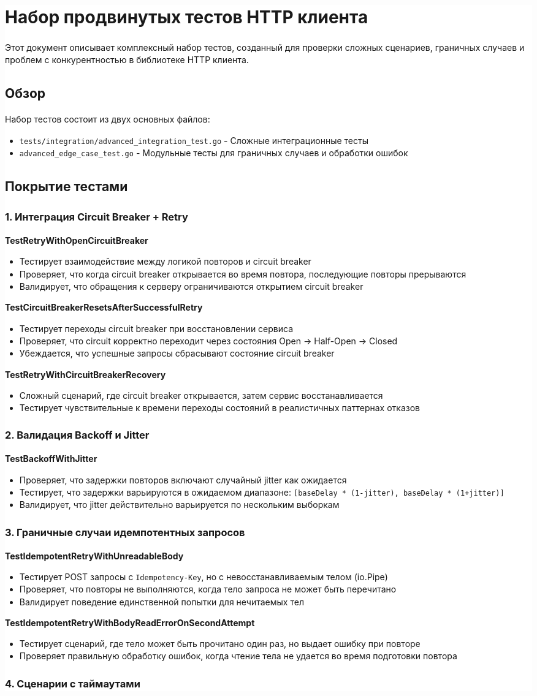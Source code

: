 # Набор продвинутых тестов HTTP клиента

Этот документ описывает комплексный набор тестов, созданный для проверки сложных сценариев, граничных случаев и проблем с конкурентностью в библиотеке HTTP клиента.

## Обзор

Набор тестов состоит из двух основных файлов:
- `tests/integration/advanced_integration_test.go` - Сложные интеграционные тесты 
- `advanced_edge_case_test.go` - Модульные тесты для граничных случаев и обработки ошибок

## Покрытие тестами

### 1. Интеграция Circuit Breaker + Retry

**TestRetryWithOpenCircuitBreaker**
- Тестирует взаимодействие между логикой повторов и circuit breaker
- Проверяет, что когда circuit breaker открывается во время повтора, последующие повторы прерываются
- Валидирует, что обращения к серверу ограничиваются открытием circuit breaker

**TestCircuitBreakerResetsAfterSuccessfulRetry** 
- Тестирует переходы circuit breaker при восстановлении сервиса
- Проверяет, что circuit корректно переходит через состояния Open → Half-Open → Closed
- Убеждается, что успешные запросы сбрасывают состояние circuit breaker

**TestRetryWithCircuitBreakerRecovery**
- Сложный сценарий, где circuit breaker открывается, затем сервис восстанавливается
- Тестирует чувствительные к времени переходы состояний в реалистичных паттернах отказов

### 2. Валидация Backoff и Jitter

**TestBackoffWithJitter**
- Проверяет, что задержки повторов включают случайный jitter как ожидается
- Тестирует, что задержки варьируются в ожидаемом диапазоне: `[baseDelay * (1-jitter), baseDelay * (1+jitter)]`
- Валидирует, что jitter действительно варьируется по нескольким выборкам

### 3. Граничные случаи идемпотентных запросов

**TestIdempotentRetryWithUnreadableBody**
- Тестирует POST запросы с `Idempotency-Key`, но с невосстанавливаемым телом (io.Pipe)
- Проверяет, что повторы не выполняются, когда тело запроса не может быть перечитано
- Валидирует поведение единственной попытки для нечитаемых тел

**TestIdempotentRetryWithBodyReadErrorOnSecondAttempt**
- Тестирует сценарий, где тело может быть прочитано один раз, но выдает ошибку при повторе
- Проверяет правильную обработку ошибок, когда чтение тела не удается во время подготовки повтора

### 4. Сценарии с таймаутами
